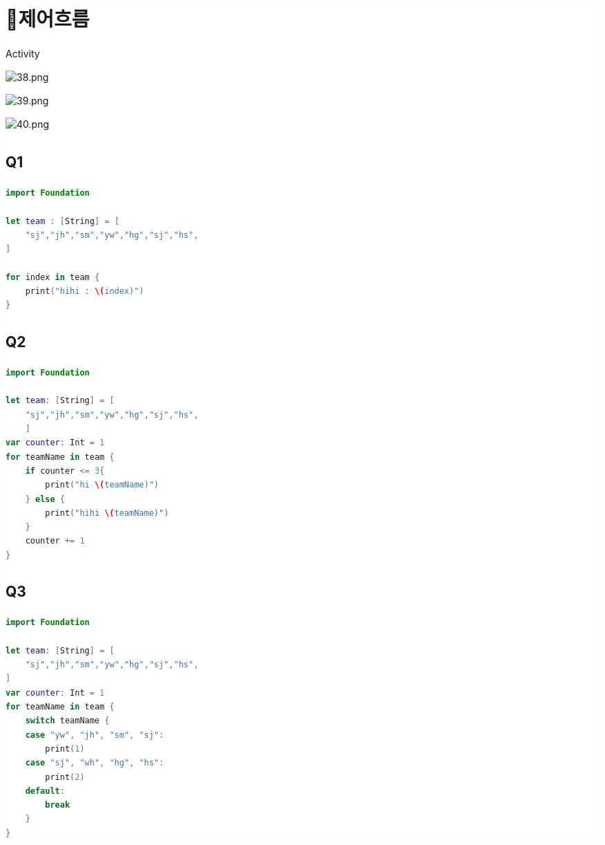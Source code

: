 # 🔸제어흐름

Activity

![38.png](https://s3-us-west-2.amazonaws.com/secure.notion-static.com/97315db3-482f-4aca-bda1-9280d9d3a0d0/38.png)

![39.png](https://s3-us-west-2.amazonaws.com/secure.notion-static.com/2e19dc0c-fd8c-44c9-b833-ded464c6245c/39.png)

![40.png](https://s3-us-west-2.amazonaws.com/secure.notion-static.com/4a513527-aa30-4cb8-bb6e-a819ddf1dc8f/40.png)

## Q1

```swift
import Foundation

let team : [String] = [
    "sj","jh","sm","yw","hg","sj","hs",
]

for index in team {
    print("hihi : \(index)")
}
```

## Q2

```swift
import Foundation

let team: [String] = [
    "sj","jh","sm","yw","hg","sj","hs",
    ]
var counter: Int = 1
for teamName in team {
    if counter <= 3{
        print("hi \(teamName)")
    } else {
        print("hihi \(teamName)")
    }
    counter += 1
}
```

## Q3

```swift
import Foundation

let team: [String] = [
    "sj","jh","sm","yw","hg","sj","hs",
]
var counter: Int = 1
for teamName in team {
    switch teamName {
    case "yw", "jh", "sm", "sj":
        print(1)
    case "sj", "wh", "hg", "hs":
        print(2)
    default:
        break
    }
}
```